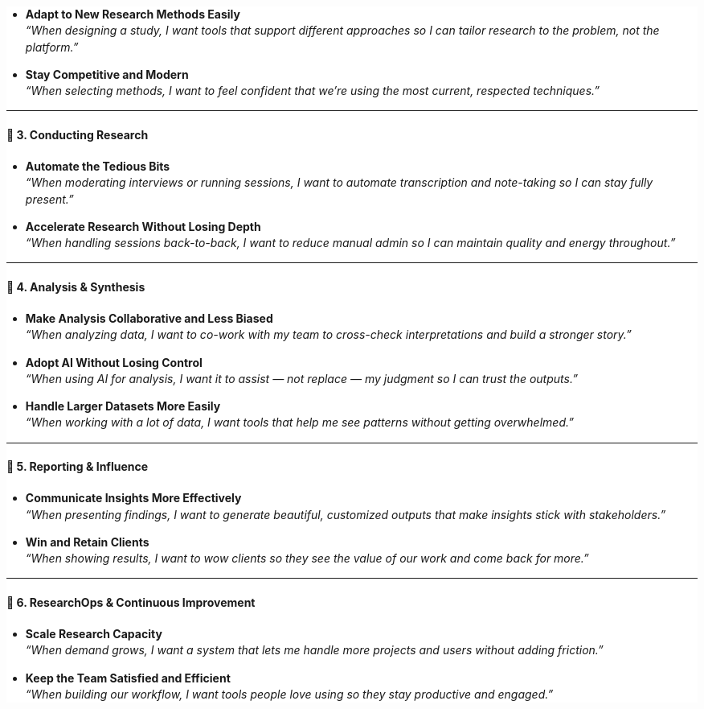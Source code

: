 * **Adapt to New Research Methods Easily**  
   *“When designing a study, I want tools that support different approaches so I can tailor research to the problem, not the platform.”*

* **Stay Competitive and Modern**  
   *“When selecting methods, I want to feel confident that we’re using the most current, respected techniques.”*

---

#### **🎤 3\. Conducting Research**

* **Automate the Tedious Bits**  
   *“When moderating interviews or running sessions, I want to automate transcription and note-taking so I can stay fully present.”*

* **Accelerate Research Without Losing Depth**  
   *“When handling sessions back-to-back, I want to reduce manual admin so I can maintain quality and energy throughout.”*

---

#### **🧩 4\. Analysis & Synthesis**

* **Make Analysis Collaborative and Less Biased**  
   *“When analyzing data, I want to co-work with my team to cross-check interpretations and build a stronger story.”*

* **Adopt AI Without Losing Control**  
   *“When using AI for analysis, I want it to assist — not replace — my judgment so I can trust the outputs.”*

* **Handle Larger Datasets More Easily**  
   *“When working with a lot of data, I want tools that help me see patterns without getting overwhelmed.”*

---

#### **📣 5\. Reporting & Influence**

* **Communicate Insights More Effectively**  
   *“When presenting findings, I want to generate beautiful, customized outputs that make insights stick with stakeholders.”*

* **Win and Retain Clients**  
   *“When showing results, I want to wow clients so they see the value of our work and come back for more.”*

---

#### **🧪 6\. ResearchOps & Continuous Improvement**

* **Scale Research Capacity**  
   *“When demand grows, I want a system that lets me handle more projects and users without adding friction.”*

* **Keep the Team Satisfied and Efficient**  
   *“When building our workflow, I want tools people love using so they stay productive and engaged.”*
